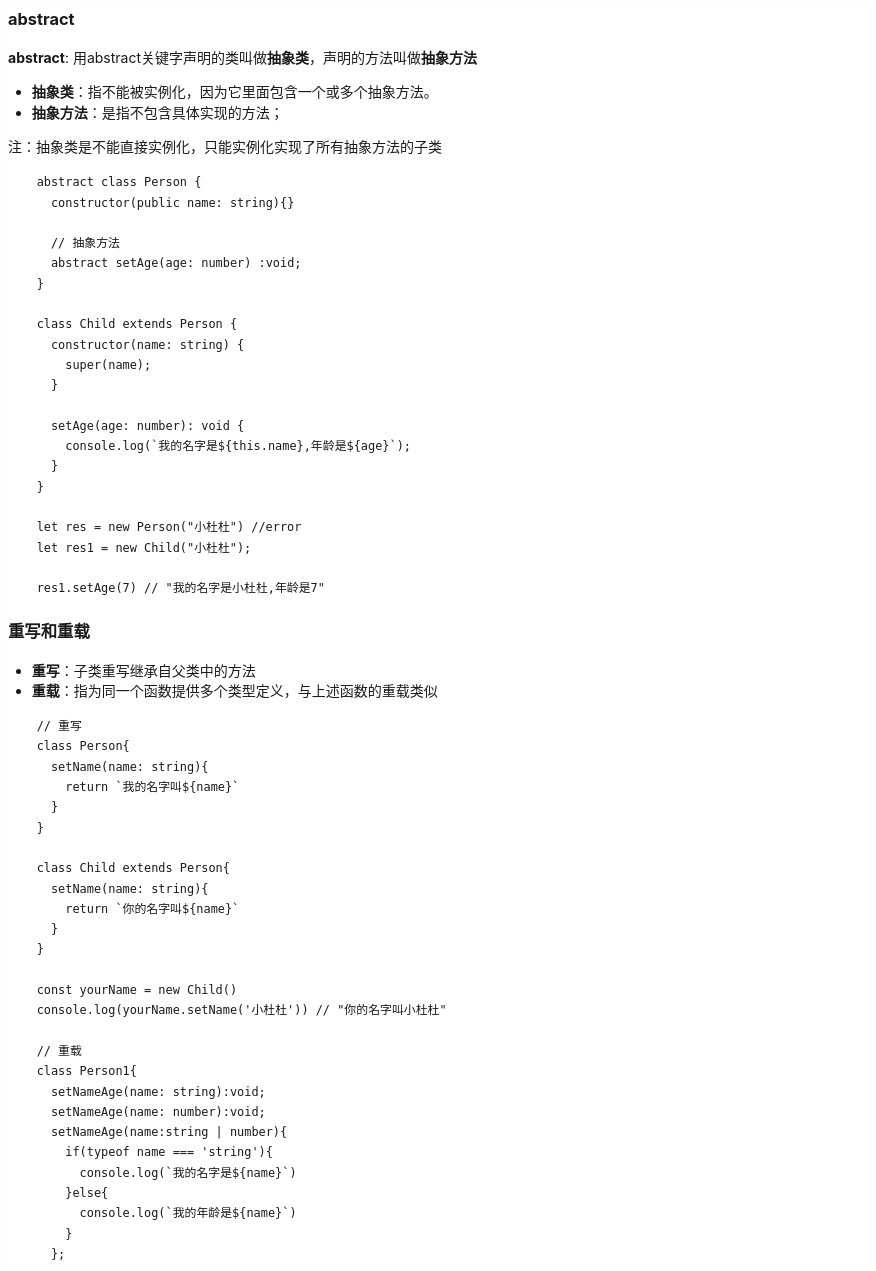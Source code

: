 ### **abstract**

**abstract**: 用abstract关键字声明的类叫做**抽象类**，声明的方法叫做**抽象方法**  

+   **抽象类**：指不能被实例化，因为它里面包含一个或多个抽象方法。
+   **抽象方法**：是指不包含具体实现的方法；

注：抽象类是不能直接实例化，只能实例化实现了所有抽象方法的子类

```text
    abstract class Person {
      constructor(public name: string){}

      // 抽象方法
      abstract setAge(age: number) :void;
    }

    class Child extends Person {
      constructor(name: string) {
        super(name);
      }

      setAge(age: number): void {
        console.log(`我的名字是${this.name},年龄是${age}`);
      }
    }

    let res = new Person("小杜杜") //error
    let res1 = new Child("小杜杜");

    res1.setAge(7) // "我的名字是小杜杜,年龄是7"
```

### 重写和重载

+   **重写**：子类重写继承自父类中的方法
+   **重载**：指为同一个函数提供多个类型定义，与上述函数的重载类似

```text
    // 重写
    class Person{
      setName(name: string){
        return `我的名字叫${name}`
      }
    }

    class Child extends Person{
      setName(name: string){
        return `你的名字叫${name}`
      }
    }

    const yourName = new Child()
    console.log(yourName.setName('小杜杜')) // "你的名字叫小杜杜" 

    // 重载
    class Person1{
      setNameAge(name: string):void;
      setNameAge(name: number):void;
      setNameAge(name:string | number){
        if(typeof name === 'string'){
          console.log(`我的名字是${name}`)
        }else{
          console.log(`我的年龄是${name}`)
        }
      };
```